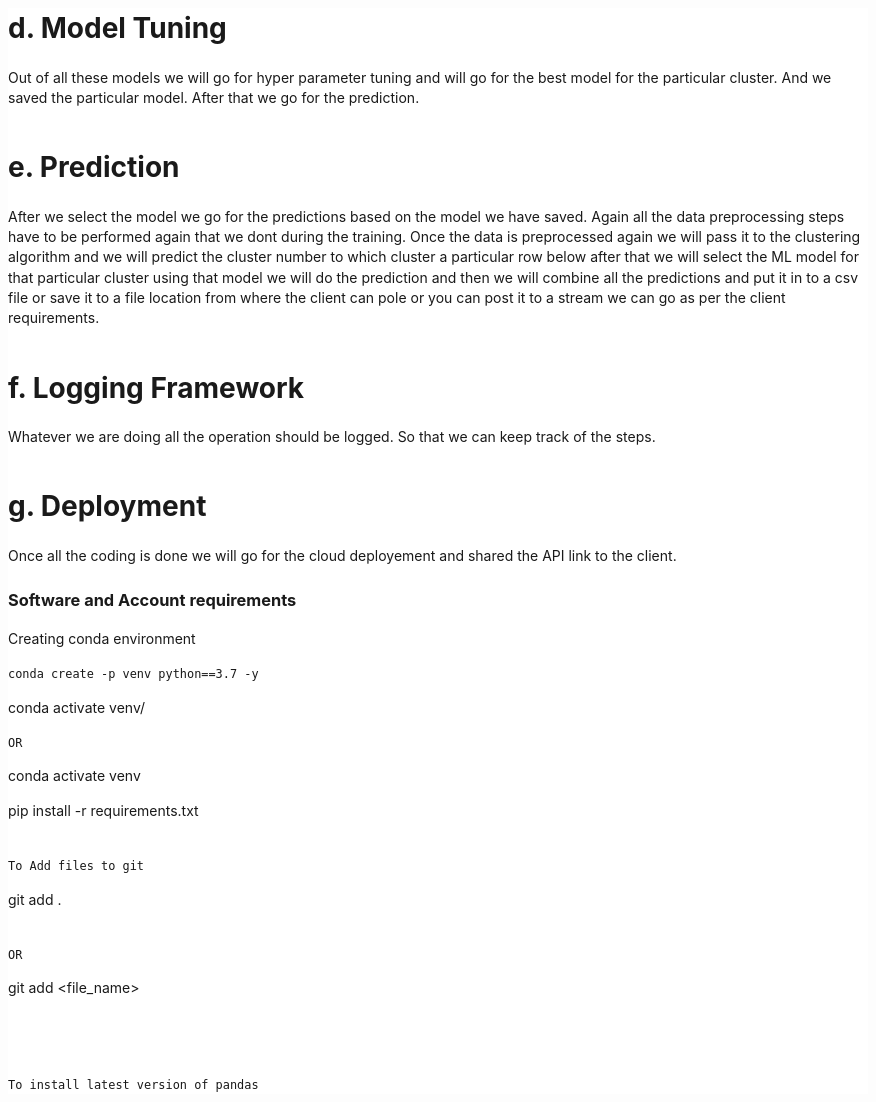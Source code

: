    # d. Model Tuning
   Out of all these models we will go for hyper parameter tuning and will go for the best model for the particular cluster.
   And we saved the particular model.
   After that we go for the prediction.

   # e. Prediction 
   After we select the model we go for the predictions based on the model we have saved. 
   Again all the data preprocessing steps have to be performed again that we dont during the training.
   Once the data is preprocessed again we will pass it to the clustering algorithm and we will predict the cluster number to which cluster a particular row below after that we will select the ML model for that particular cluster using that model we will do the prediction and then we will combine all the predictions and put it in to a csv file or save it to a file location from where the client can pole or you can post it to a stream we can go as per the client requirements.

   # f. Logging Framework
   Whatever we are doing all the operation should be logged. 
   So that we can keep track of the steps.

   # g. Deployment
   Once all the coding is done we will go for the cloud deployement and shared the API link to the client. 










### Software and Account requirements

Creating conda environment

```
conda create -p venv python==3.7 -y

```
conda activate venv/
```
OR 
```
conda activate venv
```
```
pip install -r requirements.txt
```

To Add files to git
```
git add .
```

OR
```
git add <file_name>
```



To install latest version of pandas 
```
